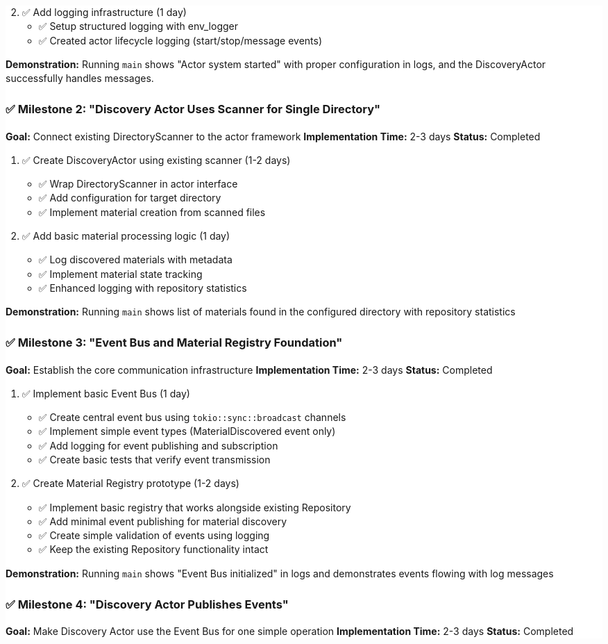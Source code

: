 2. ✅ Add logging infrastructure (1 day)
   - ✅ Setup structured logging with env_logger
   - ✅ Created actor lifecycle logging (start/stop/message events)

**Demonstration:** Running `main` shows "Actor system started" with proper configuration in logs, and the DiscoveryActor successfully handles messages.

### ✅ Milestone 2: "Discovery Actor Uses Scanner for Single Directory"

**Goal:** Connect existing DirectoryScanner to the actor framework
**Implementation Time:** 2-3 days
**Status:** Completed

1. ✅ Create DiscoveryActor using existing scanner (1-2 days)

   - ✅ Wrap DirectoryScanner in actor interface
   - ✅ Add configuration for target directory
   - ✅ Implement material creation from scanned files

2. ✅ Add basic material processing logic (1 day)
   - ✅ Log discovered materials with metadata
   - ✅ Implement material state tracking
   - ✅ Enhanced logging with repository statistics

**Demonstration:** Running `main` shows list of materials found in the configured directory with repository statistics

### ✅ Milestone 3: "Event Bus and Material Registry Foundation"

**Goal:** Establish the core communication infrastructure
**Implementation Time:** 2-3 days
**Status:** Completed

1. ✅ Implement basic Event Bus (1 day)

   - ✅ Create central event bus using `tokio::sync::broadcast` channels
   - ✅ Implement simple event types (MaterialDiscovered event only)
   - ✅ Add logging for event publishing and subscription
   - ✅ Create basic tests that verify event transmission

2. ✅ Create Material Registry prototype (1-2 days)
   - ✅ Implement basic registry that works alongside existing Repository
   - ✅ Add minimal event publishing for material discovery
   - ✅ Create simple validation of events using logging
   - ✅ Keep the existing Repository functionality intact

**Demonstration:** Running `main` shows "Event Bus initialized" in logs and demonstrates events flowing with log messages

### ✅ Milestone 4: "Discovery Actor Publishes Events"

**Goal:** Make Discovery Actor use the Event Bus for one simple operation
**Implementation Time:** 2-3 days
**Status:** Completed
